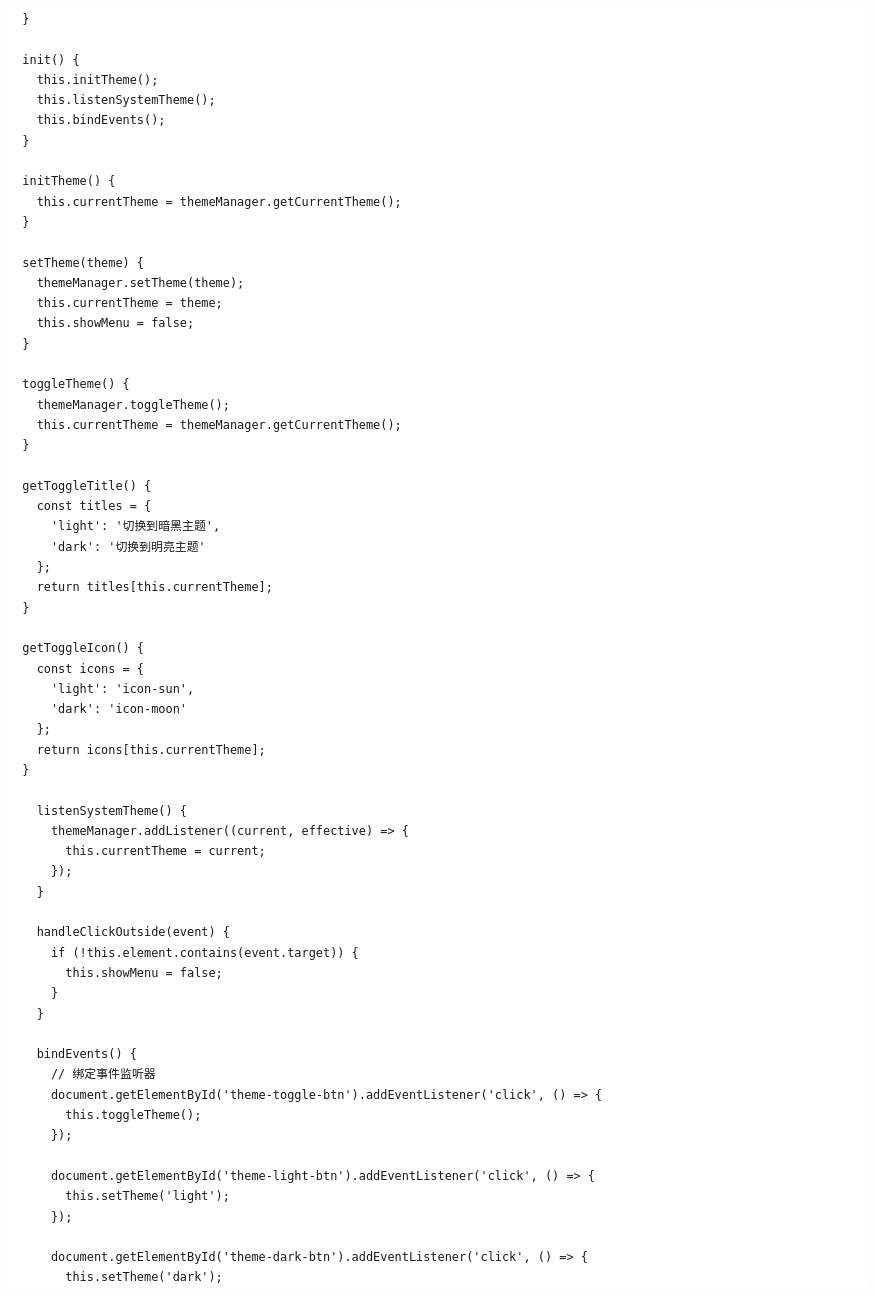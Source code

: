 ```html
  }
  
  init() {
    this.initTheme();
    this.listenSystemTheme();
    this.bindEvents();
  }
  
  initTheme() {
    this.currentTheme = themeManager.getCurrentTheme();
  }
  
  setTheme(theme) {
    themeManager.setTheme(theme);
    this.currentTheme = theme;
    this.showMenu = false;
  }
  
  toggleTheme() {
    themeManager.toggleTheme();
    this.currentTheme = themeManager.getCurrentTheme();
  }
  
  getToggleTitle() {
    const titles = {
      'light': '切换到暗黑主题',
      'dark': '切换到明亮主题'
    };
    return titles[this.currentTheme];
  }
  
  getToggleIcon() {
    const icons = {
      'light': 'icon-sun',
      'dark': 'icon-moon'
    };
    return icons[this.currentTheme];
  }
    
    listenSystemTheme() {
      themeManager.addListener((current, effective) => {
        this.currentTheme = current;
      });
    }
    
    handleClickOutside(event) {
      if (!this.element.contains(event.target)) {
        this.showMenu = false;
      }
    }
    
    bindEvents() {
      // 绑定事件监听器
      document.getElementById('theme-toggle-btn').addEventListener('click', () => {
        this.toggleTheme();
      });
      
      document.getElementById('theme-light-btn').addEventListener('click', () => {
        this.setTheme('light');
      });
      
      document.getElementById('theme-dark-btn').addEventListener('click', () => {
        this.setTheme('dark');
```